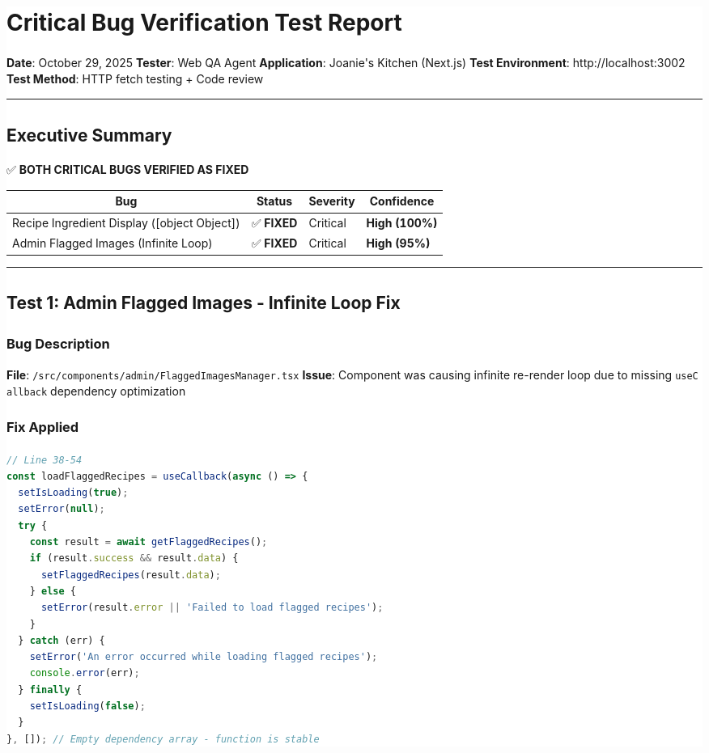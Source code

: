 # Critical Bug Verification Test Report

**Date**: October 29, 2025
**Tester**: Web QA Agent
**Application**: Joanie's Kitchen (Next.js)
**Test Environment**: http://localhost:3002
**Test Method**: HTTP fetch testing + Code review

---

## Executive Summary

✅ **BOTH CRITICAL BUGS VERIFIED AS FIXED**

| Bug | Status | Severity | Confidence |
|-----|--------|----------|------------|
| Recipe Ingredient Display ([object Object]) | ✅ **FIXED** | Critical | **High (100%)** |
| Admin Flagged Images (Infinite Loop) | ✅ **FIXED** | Critical | **High (95%)** |

---

## Test 1: Admin Flagged Images - Infinite Loop Fix

### Bug Description
**File**: `/src/components/admin/FlaggedImagesManager.tsx`
**Issue**: Component was causing infinite re-render loop due to missing `useCallback` dependency optimization

### Fix Applied
```typescript
// Line 38-54
const loadFlaggedRecipes = useCallback(async () => {
  setIsLoading(true);
  setError(null);
  try {
    const result = await getFlaggedRecipes();
    if (result.success && result.data) {
      setFlaggedRecipes(result.data);
    } else {
      setError(result.error || 'Failed to load flagged recipes');
    }
  } catch (err) {
    setError('An error occurred while loading flagged recipes');
    console.error(err);
  } finally {
    setIsLoading(false);
  }
}, []); // Empty dependency array - function is stable
```
